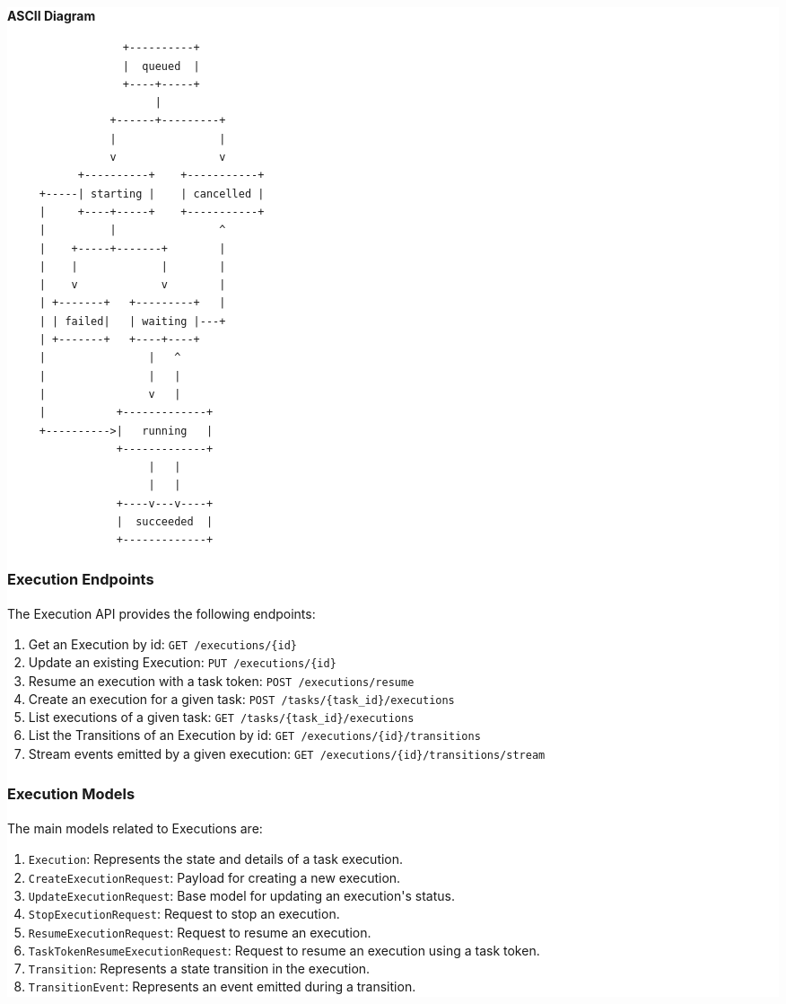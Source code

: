 **ASCII Diagram**

```
                  +----------+
                  |  queued  |
                  +----+-----+
                       |
                +------+---------+
                |                |
                v                v
           +----------+    +-----------+
     +-----| starting |    | cancelled |
     |     +----+-----+    +-----------+
     |          |                ^
     |    +-----+-------+        |
     |    |             |        |
     |    v             v        |
     | +-------+   +---------+   |
     | | failed|   | waiting |---+
     | +-------+   +----+----+
     |                |   ^
     |                |   |
     |                v   |
     |           +-------------+
     +---------->|   running   |
                 +-------------+
                      |   |
                      |   |
                 +----v---v----+
                 |  succeeded  |
                 +-------------+
```

### Execution Endpoints

The Execution API provides the following endpoints:

1. Get an Execution by id: `GET /executions/{id}`
2. Update an existing Execution: `PUT /executions/{id}`
3. Resume an execution with a task token: `POST /executions/resume`
4. Create an execution for a given task: `POST /tasks/{task_id}/executions`
5. List executions of a given task: `GET /tasks/{task_id}/executions`
6. List the Transitions of an Execution by id: `GET /executions/{id}/transitions`
7. Stream events emitted by a given execution: `GET /executions/{id}/transitions/stream`

### Execution Models

The main models related to Executions are:

1. `Execution`: Represents the state and details of a task execution.
2. `CreateExecutionRequest`: Payload for creating a new execution.
3. `UpdateExecutionRequest`: Base model for updating an execution's status.
4. `StopExecutionRequest`: Request to stop an execution.
5. `ResumeExecutionRequest`: Request to resume an execution.
6. `TaskTokenResumeExecutionRequest`: Request to resume an execution using a task token.
7. `Transition`: Represents a state transition in the execution.
8. `TransitionEvent`: Represents an event emitted during a transition.
